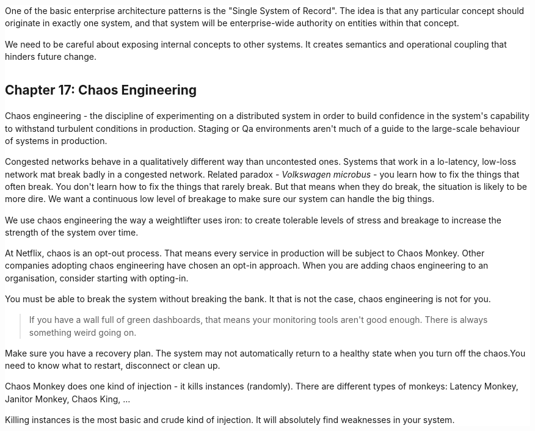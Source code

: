 One of the basic enterprise architecture patterns is the "Single System of Record". The idea is that any particular
concept should originate in exactly one system, and that system will be enterprise-wide authority on entities within
that concept.

We need to be careful about exposing internal concepts to other systems. It creates semantics and operational coupling
that hinders future change.

## Chapter 17: Chaos Engineering

Chaos engineering - the discipline of experimenting on a distributed system in order to build confidence in the system's
capability to withstand turbulent conditions in production. Staging or Qa environments aren't much of a guide to the
large-scale behaviour of systems in production.

Congested networks behave in a qualitatively different way than uncontested ones. Systems that work in a lo-latency,
low-loss network mat break badly in a congested network. Related paradox - *Volkswagen microbus* - you learn how to fix
the things that often break. You don't learn how to fix the things that rarely break. But that means when they do break,
the situation is likely to be more dire. We want a continuous low level of breakage to make sure our system can handle
the big things.

We use chaos engineering the way a weightlifter uses iron: to create tolerable levels of stress and breakage to increase
the strength of the system over time.

At Netflix, chaos is an opt-out process. That means every service in production will be subject to Chaos Monkey. Other
companies adopting chaos engineering have chosen an opt-in approach. When you are adding chaos engineering to an
organisation, consider starting with opting-in.

You must be able to break the system without breaking the bank. It that is not the case, chaos engineering is not for
you.

> If you have a wall full of green dashboards, that means your monitoring tools aren't good enough. There is always something weird going on.

Make sure you have a recovery plan. The system may not automatically return to a healthy state when you turn off the
chaos.You need to know what to restart, disconnect or clean up.

Chaos Monkey does one kind of injection - it kills instances (randomly). There are different types of monkeys: Latency
Monkey, Janitor Monkey, Chaos King, ...

Killing instances is the most basic and crude kind of injection. It will absolutely find weaknesses in your system.
